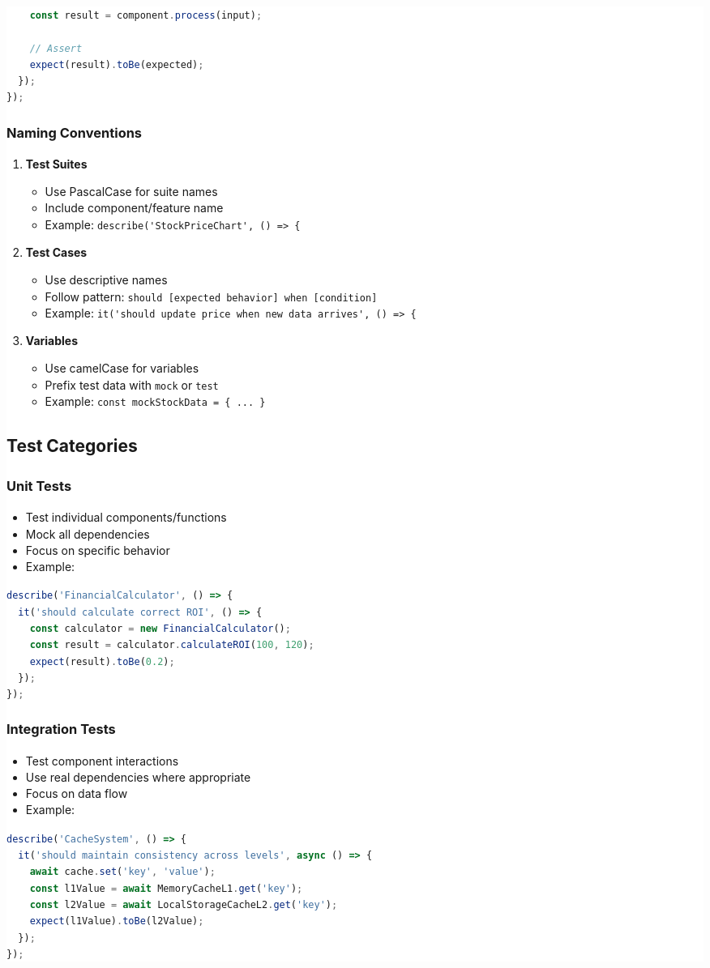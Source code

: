 ```typescript
    const result = component.process(input);

    // Assert
    expect(result).toBe(expected);
  });
});
```

### Naming Conventions

1. **Test Suites**

   - Use PascalCase for suite names
   - Include component/feature name
   - Example: `describe('StockPriceChart', () => {`

2. **Test Cases**

   - Use descriptive names
   - Follow pattern: `should [expected behavior] when [condition]`
   - Example: `it('should update price when new data arrives', () => {`

3. **Variables**
   - Use camelCase for variables
   - Prefix test data with `mock` or `test`
   - Example: `const mockStockData = { ... }`

## Test Categories

### Unit Tests

- Test individual components/functions
- Mock all dependencies
- Focus on specific behavior
- Example:

```typescript
describe('FinancialCalculator', () => {
  it('should calculate correct ROI', () => {
    const calculator = new FinancialCalculator();
    const result = calculator.calculateROI(100, 120);
    expect(result).toBe(0.2);
  });
});
```

### Integration Tests

- Test component interactions
- Use real dependencies where appropriate
- Focus on data flow
- Example:

```typescript
describe('CacheSystem', () => {
  it('should maintain consistency across levels', async () => {
    await cache.set('key', 'value');
    const l1Value = await MemoryCacheL1.get('key');
    const l2Value = await LocalStorageCacheL2.get('key');
    expect(l1Value).toBe(l2Value);
  });
});
```

